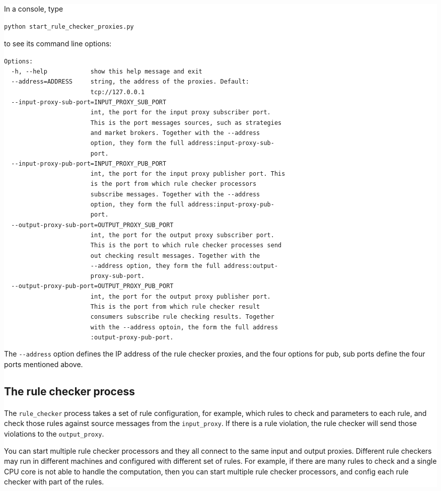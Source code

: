 In a console, type

```
python start_rule_checker_proxies.py
```

to see its command line options:

```
Options:
  -h, --help            show this help message and exit
  --address=ADDRESS     string, the address of the proxies. Default:
                        tcp://127.0.0.1
  --input-proxy-sub-port=INPUT_PROXY_SUB_PORT
                        int, the port for the input proxy subscriber port.
                        This is the port messages sources, such as strategies
                        and market brokers. Together with the --address
                        option, they form the full address:input-proxy-sub-
                        port.
  --input-proxy-pub-port=INPUT_PROXY_PUB_PORT
                        int, the port for the input proxy publisher port. This
                        is the port from which rule checker processors
                        subscribe messages. Together with the --address
                        option, they form the full address:input-proxy-pub-
                        port.
  --output-proxy-sub-port=OUTPUT_PROXY_SUB_PORT
                        int, the port for the output proxy subscriber port.
                        This is the port to which rule checker processes send
                        out checking result messages. Together with the
                        --address option, they form the full address:output-
                        proxy-sub-port.
  --output-proxy-pub-port=OUTPUT_PROXY_PUB_PORT
                        int, the port for the output proxy publisher port.
                        This is the port from which rule checker result
                        consumers subscribe rule checking results. Together
                        with the --address optoin, the form the full address
                        :output-proxy-pub-port.
```

The `--address` option defines the IP address of the rule checker proxies, and the four options for pub, sub ports define the four ports mentioned above.



## The rule checker process

The `rule_checker` process takes a set of rule configuration, for example, which rules to check and parameters to each rule, and check those rules against source messages from the `input_proxy`. If there is a rule violation, the rule checker will send those violations to the `output_proxy`.

You can start multiple rule checker processors and they all connect to the same input and output proxies. Different rule checkers may run in different machines and configured with different set of rules. For example, if there are many rules to check and a single CPU core is not able to handle the computation, then you can start multiple rule checker processors, and config each rule checker with part of the rules.
